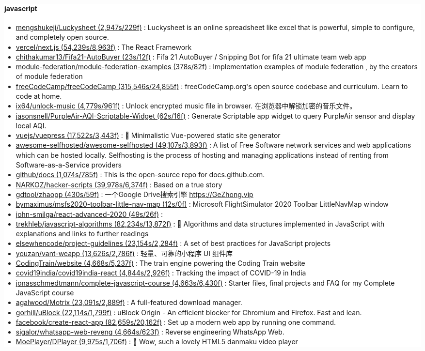 #### javascript
* [mengshukeji/Luckysheet (2,947s/229f)](https://github.com/mengshukeji/Luckysheet) : Luckysheet is an online spreadsheet like excel that is powerful, simple to configure, and completely open source.
* [vercel/next.js (54,239s/8,963f)](https://github.com/vercel/next.js) : The React Framework
* [chithakumar13/Fifa21-AutoBuyer (23s/12f)](https://github.com/chithakumar13/Fifa21-AutoBuyer) : Fifa 21 AutoBuyer / Snipping Bot for fifa 21 ultimate team web app
* [module-federation/module-federation-examples (378s/82f)](https://github.com/module-federation/module-federation-examples) : Implementation examples of module federation , by the creators of module federation
* [freeCodeCamp/freeCodeCamp (315,546s/24,855f)](https://github.com/freeCodeCamp/freeCodeCamp) : freeCodeCamp.org's open source codebase and curriculum. Learn to code at home.
* [ix64/unlock-music (4,779s/961f)](https://github.com/ix64/unlock-music) : Unlock encrypted music file in browser. 在浏览器中解锁加密的音乐文件。
* [jasonsnell/PurpleAir-AQI-Scriptable-Widget (62s/16f)](https://github.com/jasonsnell/PurpleAir-AQI-Scriptable-Widget) : Generate Scriptable app widget to query PurpleAir sensor and display local AQI.
* [vuejs/vuepress (17,522s/3,443f)](https://github.com/vuejs/vuepress) : 📝 Minimalistic Vue-powered static site generator
* [awesome-selfhosted/awesome-selfhosted (49,107s/3,893f)](https://github.com/awesome-selfhosted/awesome-selfhosted) : A list of Free Software network services and web applications which can be hosted locally. Selfhosting is the process of hosting and managing applications instead of renting from Software-as-a-Service providers
* [github/docs (1,074s/785f)](https://github.com/github/docs) : This is the open-source repo for docs.github.com.
* [NARKOZ/hacker-scripts (39,978s/6,374f)](https://github.com/NARKOZ/hacker-scripts) : Based on a true story
* [gdtool/zhaopp (430s/59f)](https://github.com/gdtool/zhaopp) : 一个Google Drive搜索引擎 https://GeZhong.vip
* [bymaximus/msfs2020-toolbar-little-nav-map (12s/0f)](https://github.com/bymaximus/msfs2020-toolbar-little-nav-map) : Microsoft FlightSimulator 2020 Toolbar LittleNavMap window
* [john-smilga/react-advanced-2020 (49s/26f)](https://github.com/john-smilga/react-advanced-2020) : 
* [trekhleb/javascript-algorithms (82,234s/13,872f)](https://github.com/trekhleb/javascript-algorithms) : 📝 Algorithms and data structures implemented in JavaScript with explanations and links to further readings
* [elsewhencode/project-guidelines (23,154s/2,284f)](https://github.com/elsewhencode/project-guidelines) : A set of best practices for JavaScript projects
* [youzan/vant-weapp (13,626s/2,786f)](https://github.com/youzan/vant-weapp) : 轻量、可靠的小程序 UI 组件库
* [CodingTrain/website (4,668s/5,237f)](https://github.com/CodingTrain/website) : The train engine powering the Coding Train website
* [covid19india/covid19india-react (4,844s/2,926f)](https://github.com/covid19india/covid19india-react) : Tracking the impact of COVID-19 in India
* [jonasschmedtmann/complete-javascript-course (4,663s/6,430f)](https://github.com/jonasschmedtmann/complete-javascript-course) : Starter files, final projects and FAQ for my Complete JavaScript course
* [agalwood/Motrix (23,091s/2,889f)](https://github.com/agalwood/Motrix) : A full-featured download manager.
* [gorhill/uBlock (22,114s/1,799f)](https://github.com/gorhill/uBlock) : uBlock Origin - An efficient blocker for Chromium and Firefox. Fast and lean.
* [facebook/create-react-app (82,659s/20,162f)](https://github.com/facebook/create-react-app) : Set up a modern web app by running one command.
* [sigalor/whatsapp-web-reveng (4,664s/623f)](https://github.com/sigalor/whatsapp-web-reveng) : Reverse engineering WhatsApp Web.
* [MoePlayer/DPlayer (9,975s/1,706f)](https://github.com/MoePlayer/DPlayer) : 🍭 Wow, such a lovely HTML5 danmaku video player
